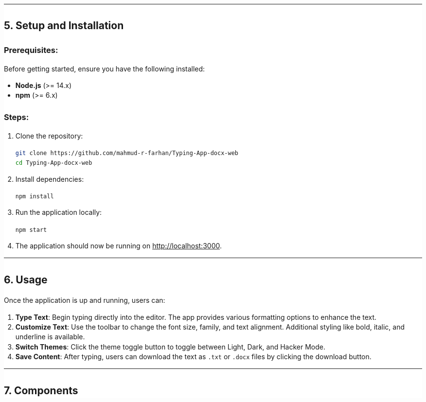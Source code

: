 ----------

## 5. Setup and Installation

### **Prerequisites**:

Before getting started, ensure you have the following installed:

-   **Node.js** (>= 14.x)
-   **npm** (>= 6.x)

### **Steps**:

1.  Clone the repository:
    
    ```bash
    git clone https://github.com/mahmud-r-farhan/Typing-App-docx-web
    cd Typing-App-docx-web
    
    ```
    
2.  Install dependencies:
    
    ```bash
    npm install
    
    ```
    
3.  Run the application locally:
    
    ```bash
    npm start
    
    ```
    
4.  The application should now be running on [http://localhost:3000](http://localhost:3000/).
    

----------

## 6. Usage

Once the application is up and running, users can:

1.  **Type Text**: Begin typing directly into the editor. The app provides various formatting options to enhance the text.
2.  **Customize Text**: Use the toolbar to change the font size, family, and text alignment. Additional styling like bold, italic, and underline is available.
3.  **Switch Themes**: Click the theme toggle button to toggle between Light, Dark, and Hacker Mode.
4.  **Save Content**: After typing, users can download the text as `.txt` or `.docx` files by clicking the download button.

----------

## 7. Components
